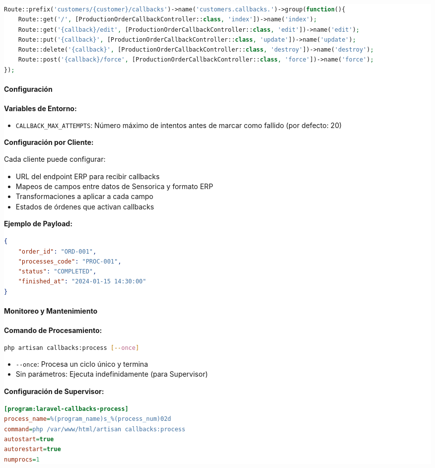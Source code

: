 ```php
Route::prefix('customers/{customer}/callbacks')->name('customers.callbacks.')->group(function(){
    Route::get('/', [ProductionOrderCallbackController::class, 'index'])->name('index');
    Route::get('{callback}/edit', [ProductionOrderCallbackController::class, 'edit'])->name('edit');
    Route::put('{callback}', [ProductionOrderCallbackController::class, 'update'])->name('update');
    Route::delete('{callback}', [ProductionOrderCallbackController::class, 'destroy'])->name('destroy');
    Route::post('{callback}/force', [ProductionOrderCallbackController::class, 'force'])->name('force');
});
```

#### Configuración

**Variables de Entorno:**

- `CALLBACK_MAX_ATTEMPTS`: Número máximo de intentos antes de marcar como fallido (por defecto: 20)

**Configuración por Cliente:**

Cada cliente puede configurar:
- URL del endpoint ERP para recibir callbacks
- Mapeos de campos entre datos de Sensorica y formato ERP
- Transformaciones a aplicar a cada campo
- Estados de órdenes que activan callbacks

**Ejemplo de Payload:**

```json
{
    "order_id": "ORD-001",
    "processes_code": "PROC-001",
    "status": "COMPLETED",
    "finished_at": "2024-01-15 14:30:00"
}
```

#### Monitoreo y Mantenimiento

**Comando de Procesamiento:**

```bash
php artisan callbacks:process [--once]
```

- `--once`: Procesa un ciclo único y termina
- Sin parámetros: Ejecuta indefinidamente (para Supervisor)

**Configuración de Supervisor:**

```ini
[program:laravel-callbacks-process]
process_name=%(program_name)s_%(process_num)02d
command=php /var/www/html/artisan callbacks:process
autostart=true
autorestart=true
numprocs=1
```
